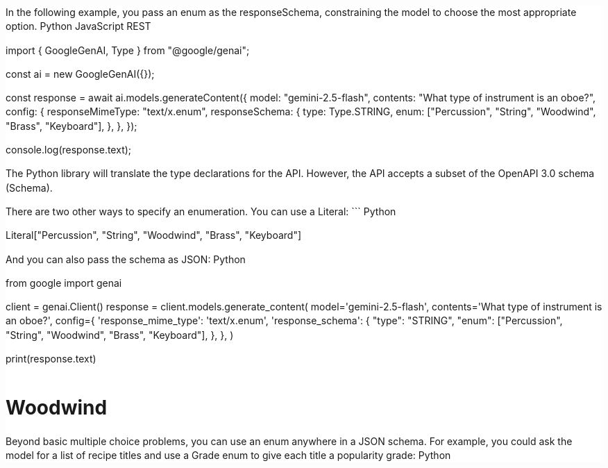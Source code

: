 In the following example, you pass an enum as the responseSchema, constraining the model to choose the most appropriate option.
Python
JavaScript
REST

import { GoogleGenAI, Type } from "@google/genai";

const ai = new GoogleGenAI({});

const response = await ai.models.generateContent({
    model: "gemini-2.5-flash",
    contents: "What type of instrument is an oboe?",
    config: {
      responseMimeType: "text/x.enum",
      responseSchema: {
        type: Type.STRING,
        enum: ["Percussion", "String", "Woodwind", "Brass", "Keyboard"],
      },
    },
  });

console.log(response.text);

The Python library will translate the type declarations for the API. However, the API accepts a subset of the OpenAPI 3.0 schema (Schema).

There are two other ways to specify an enumeration. You can use a Literal: ```
Python

Literal["Percussion", "String", "Woodwind", "Brass", "Keyboard"]

And you can also pass the schema as JSON:
Python

from google import genai

client = genai.Client()
response = client.models.generate_content(
    model='gemini-2.5-flash',
    contents='What type of instrument is an oboe?',
    config={
        'response_mime_type': 'text/x.enum',
        'response_schema': {
            "type": "STRING",
            "enum": ["Percussion", "String", "Woodwind", "Brass", "Keyboard"],
        },
    },
)

print(response.text)
# Woodwind

Beyond basic multiple choice problems, you can use an enum anywhere in a JSON schema. For example, you could ask the model for a list of recipe titles and use a Grade enum to give each title a popularity grade:
Python

